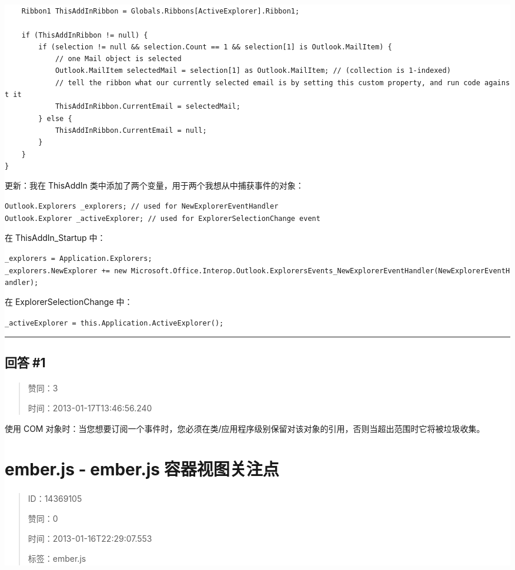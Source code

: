 ```
    Ribbon1 ThisAddInRibbon = Globals.Ribbons[ActiveExplorer].Ribbon1;

    if (ThisAddInRibbon != null) {
        if (selection != null && selection.Count == 1 && selection[1] is Outlook.MailItem) {
            // one Mail object is selected
            Outlook.MailItem selectedMail = selection[1] as Outlook.MailItem; // (collection is 1-indexed)
            // tell the ribbon what our currently selected email is by setting this custom property, and run code against it
            ThisAddInRibbon.CurrentEmail = selectedMail;
        } else {
            ThisAddInRibbon.CurrentEmail = null;
        }
    }
} 
```

更新：我在 ThisAddIn 类中添加了两个变量，用于两个我想从中捕获事件的对象：

```
Outlook.Explorers _explorers; // used for NewExplorerEventHandler
Outlook.Explorer _activeExplorer; // used for ExplorerSelectionChange event 
```

在 ThisAddIn_Startup 中：

```
_explorers = Application.Explorers;
_explorers.NewExplorer += new Microsoft.Office.Interop.Outlook.ExplorersEvents_NewExplorerEventHandler(NewExplorerEventHandler); 
```

在 ExplorerSelectionChange 中：

```
_activeExplorer = this.Application.ActiveExplorer(); 
```

* * *

## 回答 #1

> 赞同：3
> 
> 时间：2013-01-17T13:46:56.240

使用 COM 对象时：当您想要订阅一个事件时，您必须在类/应用程序级别保留对该对象的引用，否则当超出范围时它将被垃圾收集。

# ember.js - ember.js 容器视图关注点

> ID：14369105
> 
> 赞同：0
> 
> 时间：2013-01-16T22:29:07.553
> 
> 标签：ember.js
